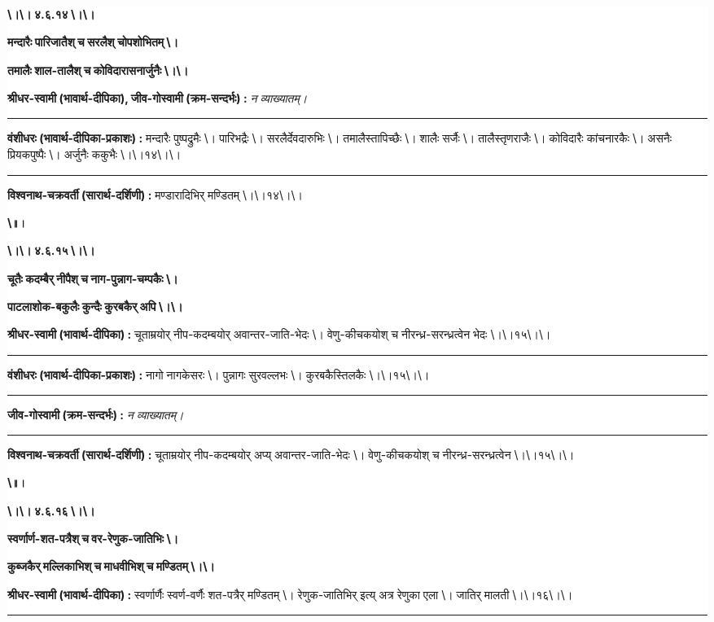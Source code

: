 **\।\। ४.६.१४ \।\।**

**मन्दारैः पारिजातैश् च सरलैश् चोपशोभितम् \।**

**तमालैः शाल-तालैश् च कोविदारासनार्जुनैः \।\।**

**श्रीधर-स्वामी (भावार्थ-दीपिका), जीव-गोस्वामी (क्रम-सन्दर्भः) :**
*न व्याख्यातम्।*

---------------------------------------------------------------------------------------------------------------------

**वंशीधरः (भावार्थ-दीपिका-प्रकाशः) :** मन्दारैः पुष्पद्रुमैः \।
पारिभद्रैः \। सरलैर्देवदारुभिः \। तमालैस्तापिच्छैः \। शालैः
सर्जैः \। तालैस्तृणराजैः \। कोविदारैः कांचनारकैः \। असनैः
प्रियकपुष्पैः \। अर्जुनैः ककुभैः \।\।१४\।\।

---------------------------------------------------------------------------------------------------------------------

**विश्वनाथ-चक्रवर्ती (सारार्थ-दर्शिणी) :** मण्डारादिभिर् मण्डितम्
\।\।१४\।\।

**\॥।**

**\।\। ४.६.१५ \।\।**

**चूतैः कदम्बैर् नीपैश् च नाग-पुन्नाग-चम्पकैः \।**

**पाटलाशोक-बकुलैः कुन्दैः कुरबकैर् अपि \।\।**

**श्रीधर-स्वामी (भावार्थ-दीपिका) :** चूताम्रयोर् नीप-कदम्बयोर्
अवान्तर-जाति-भेदः \। वेणु-कीचकयोश् च नीरन्ध्र-सरन्ध्रत्वेन
भेदः \।\।१५\।\।

---------------------------------------------------------------------------------------------------------------------

**वंशीधरः (भावार्थ-दीपिका-प्रकाशः) :** नागो नागकेसरः \।
पुन्नागः सुरवल्लभः \। कुरबकैस्तिलकैः \।\।१५\।\।

---------------------------------------------------------------------------------------------------------------------

**जीव-गोस्वामी (क्रम-सन्दर्भः) :** *न व्याख्यातम्।*

---------------------------------------------------------------------------------------------------------------------

**विश्वनाथ-चक्रवर्ती (सारार्थ-दर्शिणी) :** चूताम्रयोर्
नीप-कदम्बयोर् अप्य् अवान्तर-जाति-भेदः \। वेणु-कीचकयोश् च
नीरन्ध्र-सरन्ध्रत्वेन \।\।१५\।\।

**\॥।**

**\।\। ४.६.१६ \।\।**

**स्वर्णार्ण-शत-पत्रैश् च वर-रेणुक-जातिभिः \।**

**कुब्जकैर् मल्लिकाभिश् च माधवीभिश् च मण्डितम् \।\।**

**श्रीधर-स्वामी (भावार्थ-दीपिका) :** स्वर्णार्णैः स्वर्ण-वर्णैः
शत-पत्रैर् मण्डितम् \। रेणुक-जातिभिर् इत्य् अत्र रेणुका एला \। जातिर्
मालती \।\।१६\।\।

---------------------------------------------------------------------------------------------------------------------
